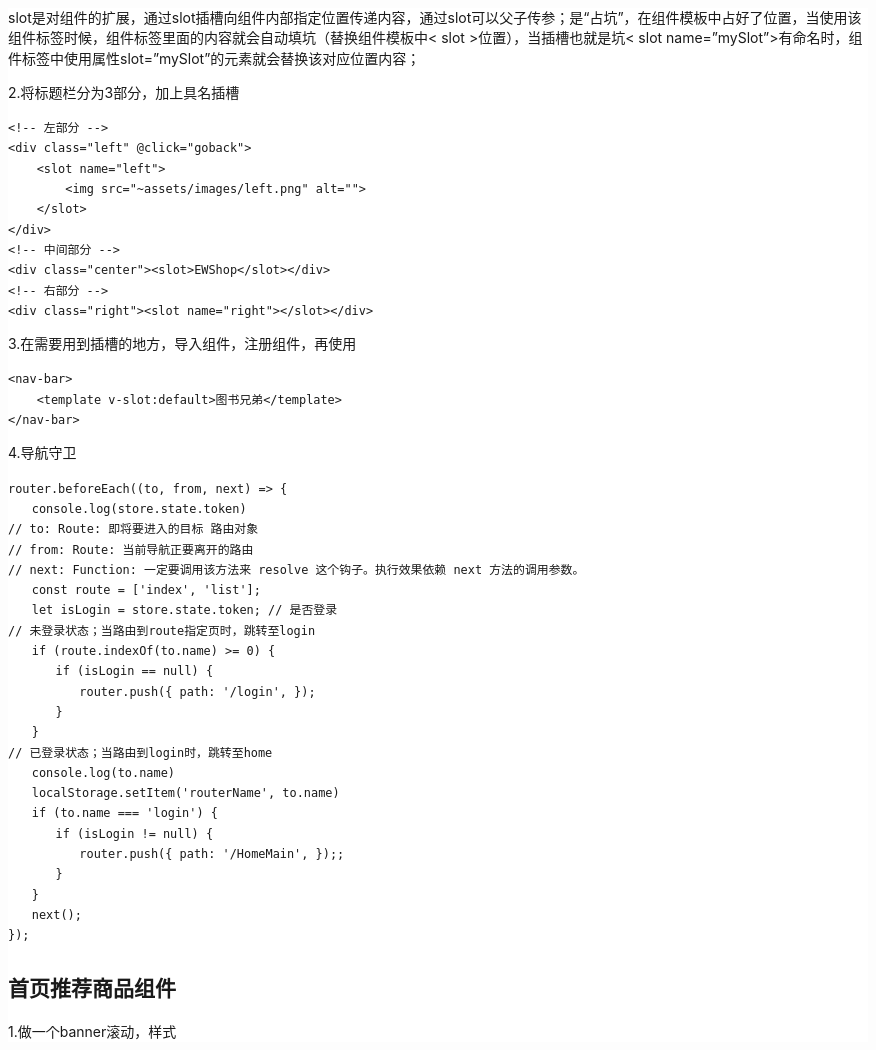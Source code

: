 slot是对组件的扩展，通过slot插槽向组件内部指定位置传递内容，通过slot可以父子传参；是“占坑”，在组件模板中占好了位置，当使用该组件标签时候，组件标签里面的内容就会自动填坑（替换组件模板中< slot >位置），当插槽也就是坑< slot name=”mySlot”>有命名时，组件标签中使用属性slot=”mySlot”的元素就会替换该对应位置内容；

2.将标题栏分为3部分，加上具名插槽
```
<!-- 左部分 -->
<div class="left" @click="goback">
    <slot name="left">
        <img src="~assets/images/left.png" alt="">
    </slot>
</div>
<!-- 中间部分 -->
<div class="center"><slot>EWShop</slot></div>
<!-- 右部分 -->
<div class="right"><slot name="right"></slot></div>
```

3.在需要用到插槽的地方，导入组件，注册组件，再使用
```
<nav-bar>
    <template v-slot:default>图书兄弟</template>
</nav-bar>
```

4.导航守卫
```
router.beforeEach((to, from, next) => {
　　console.log(store.state.token)
// to: Route: 即将要进入的目标 路由对象
// from: Route: 当前导航正要离开的路由
// next: Function: 一定要调用该方法来 resolve 这个钩子。执行效果依赖 next 方法的调用参数。
　　const route = ['index', 'list'];
　　let isLogin = store.state.token; // 是否登录
// 未登录状态；当路由到route指定页时，跳转至login
　　if (route.indexOf(to.name) >= 0) {
　　　　if (isLogin == null) {
　　　　　　router.push({ path: '/login', });
　　　　}
　　}
// 已登录状态；当路由到login时，跳转至home 
　　console.log(to.name)
　　localStorage.setItem('routerName', to.name)
　　if (to.name === 'login') {
　　　　if (isLogin != null) {
　　　　　　router.push({ path: '/HomeMain', });;
　　　　}
　　}
　　next();
});
```

## 首页推荐商品组件
1.做一个banner滚动，样式
